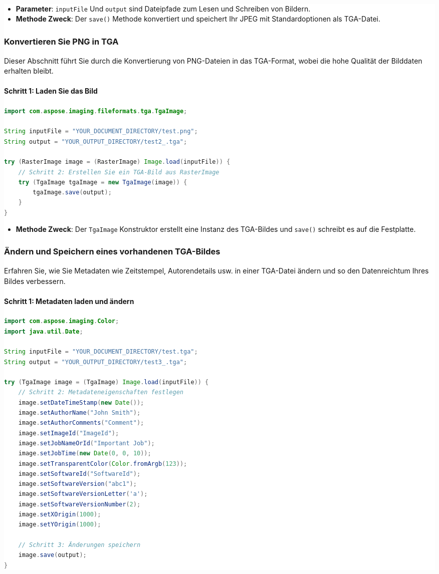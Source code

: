 - **Parameter**: `inputFile` Und `output` sind Dateipfade zum Lesen und Schreiben von Bildern.
- **Methode Zweck**: Der `save()` Methode konvertiert und speichert Ihr JPEG mit Standardoptionen als TGA-Datei.

### Konvertieren Sie PNG in TGA

Dieser Abschnitt führt Sie durch die Konvertierung von PNG-Dateien in das TGA-Format, wobei die hohe Qualität der Bilddaten erhalten bleibt.

#### Schritt 1: Laden Sie das Bild

```java
import com.aspose.imaging.fileformats.tga.TgaImage;

String inputFile = "YOUR_DOCUMENT_DIRECTORY/test.png";
String output = "YOUR_OUTPUT_DIRECTORY/test2_.tga";

try (RasterImage image = (RasterImage) Image.load(inputFile)) {
    // Schritt 2: Erstellen Sie ein TGA-Bild aus RasterImage
    try (TgaImage tgaImage = new TgaImage(image)) {
        tgaImage.save(output);
    }
}
```

- **Methode Zweck**: Der `TgaImage` Konstruktor erstellt eine Instanz des TGA-Bildes und `save()` schreibt es auf die Festplatte.

### Ändern und Speichern eines vorhandenen TGA-Bildes

Erfahren Sie, wie Sie Metadaten wie Zeitstempel, Autorendetails usw. in einer TGA-Datei ändern und so den Datenreichtum Ihres Bildes verbessern.

#### Schritt 1: Metadaten laden und ändern

```java
import com.aspose.imaging.Color;
import java.util.Date;

String inputFile = "YOUR_DOCUMENT_DIRECTORY/test.tga";
String output = "YOUR_OUTPUT_DIRECTORY/test3_.tga";

try (TgaImage image = (TgaImage) Image.load(inputFile)) {
    // Schritt 2: Metadateneigenschaften festlegen
    image.setDateTimeStamp(new Date());
    image.setAuthorName("John Smith");
    image.setAuthorComments("Comment");
    image.setImageId("ImageId");
    image.setJobNameOrId("Important Job");
    image.setJobTime(new Date(0, 0, 10));
    image.setTransparentColor(Color.fromArgb(123));
    image.setSoftwareId("SoftwareId");
    image.setSoftwareVersion("abc1");
    image.setSoftwareVersionLetter('a');
    image.setSoftwareVersionNumber(2);
    image.setXOrigin(1000);
    image.setYOrigin(1000);

    // Schritt 3: Änderungen speichern
    image.save(output);
}
```
